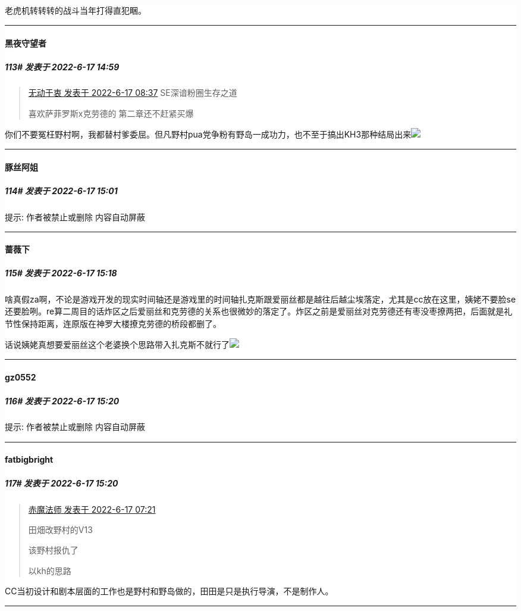 老虎机转转转的战斗当年打得直犯睏。

*****

####  黑夜守望者  
##### 113#       发表于 2022-6-17 14:59

<blockquote><a href="httphttps://bbs.saraba1st.com/2b/forum.php?mod=redirect&amp;goto=findpost&amp;pid=56300514&amp;ptid=2076253" target="_blank">无动于衷 发表于 2022-6-17 08:37</a>
SE深谙粉圈生存之道

喜欢萨菲罗斯x克劳德的 第二章还不赶紧买爆</blockquote>
你们不要冤枉野村啊，我都替村爹委屈。但凡野村pua党争粉有野岛一成功力，也不至于搞出KH3那种结局出来<img src="https://static.saraba1st.com/image/smiley/face2017/067.png" referrerpolicy="no-referrer">

*****

####  豚丝阿姐  
##### 114#       发表于 2022-6-17 15:01

提示: 作者被禁止或删除 内容自动屏蔽

*****

####  蔷薇下  
##### 115#       发表于 2022-6-17 15:18

啥真假za啊，不论是游戏开发的现实时间轴还是游戏里的时间轴扎克斯跟爱丽丝都是越往后越尘埃落定，尤其是cc放在这里，姨姥不要脸se还要脸咧。re算二周目的话炸区之后爱丽丝和克劳德的关系也很微妙的落定了。炸区之前是爱丽丝对克劳德还有枣没枣撩两把，后面就是礼节性保持距离，连原版在神罗大楼撩克劳德的桥段都删了。

话说姨姥真想要爱丽丝这个老婆换个思路带入扎克斯不就行了<img src="https://static.saraba1st.com/image/smiley/face2017/034.png" referrerpolicy="no-referrer">

*****

####  gz0552  
##### 116#       发表于 2022-6-17 15:20

提示: 作者被禁止或删除 内容自动屏蔽

*****

####  fatbigbright  
##### 117#       发表于 2022-6-17 15:20

<blockquote><a href="httphttps://bbs.saraba1st.com/2b/forum.php?mod=redirect&amp;goto=findpost&amp;pid=56299945&amp;ptid=2076253" target="_blank">赤魔法师 发表于 2022-6-17 07:21</a>

田畑改野村的V13

该野村报仇了

以kh的思路</blockquote>
CC当初设计和剧本层面的工作也是野村和野岛做的，田田是只是执行导演，不是制作人。

*****
